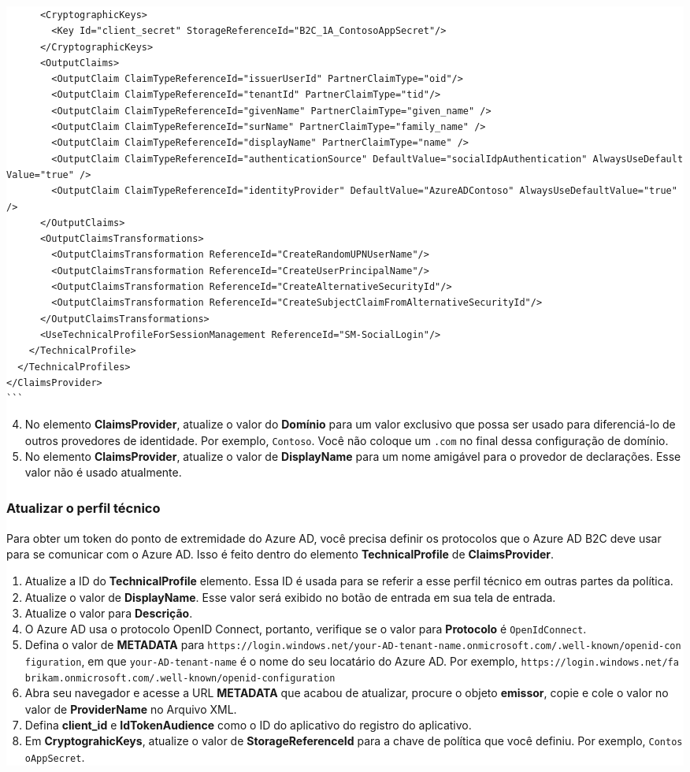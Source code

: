           <CryptographicKeys>
            <Key Id="client_secret" StorageReferenceId="B2C_1A_ContosoAppSecret"/>
          </CryptographicKeys>
          <OutputClaims>
            <OutputClaim ClaimTypeReferenceId="issuerUserId" PartnerClaimType="oid"/>
            <OutputClaim ClaimTypeReferenceId="tenantId" PartnerClaimType="tid"/>
            <OutputClaim ClaimTypeReferenceId="givenName" PartnerClaimType="given_name" />
            <OutputClaim ClaimTypeReferenceId="surName" PartnerClaimType="family_name" />
            <OutputClaim ClaimTypeReferenceId="displayName" PartnerClaimType="name" />
            <OutputClaim ClaimTypeReferenceId="authenticationSource" DefaultValue="socialIdpAuthentication" AlwaysUseDefaultValue="true" />
            <OutputClaim ClaimTypeReferenceId="identityProvider" DefaultValue="AzureADContoso" AlwaysUseDefaultValue="true" />
          </OutputClaims>
          <OutputClaimsTransformations>
            <OutputClaimsTransformation ReferenceId="CreateRandomUPNUserName"/>
            <OutputClaimsTransformation ReferenceId="CreateUserPrincipalName"/>
            <OutputClaimsTransformation ReferenceId="CreateAlternativeSecurityId"/>
            <OutputClaimsTransformation ReferenceId="CreateSubjectClaimFromAlternativeSecurityId"/>
          </OutputClaimsTransformations>
          <UseTechnicalProfileForSessionManagement ReferenceId="SM-SocialLogin"/>
        </TechnicalProfile>
      </TechnicalProfiles>
    </ClaimsProvider>
    ```

4. No elemento **ClaimsProvider**, atualize o valor do **Domínio** para um valor exclusivo que possa ser usado para diferenciá-lo de outros provedores de identidade. Por exemplo, `Contoso`. Você não coloque um `.com` no final dessa configuração de domínio.
5. No elemento **ClaimsProvider**, atualize o valor de **DisplayName** para um nome amigável para o provedor de declarações. Esse valor não é usado atualmente.

### <a name="update-the-technical-profile"></a>Atualizar o perfil técnico

Para obter um token do ponto de extremidade do Azure AD, você precisa definir os protocolos que o Azure AD B2C deve usar para se comunicar com o Azure AD. Isso é feito dentro do elemento **TechnicalProfile** de **ClaimsProvider**.

1. Atualize a ID do **TechnicalProfile** elemento. Essa ID é usada para se referir a esse perfil técnico em outras partes da política.
2. Atualize o valor de **DisplayName**. Esse valor será exibido no botão de entrada em sua tela de entrada.
3. Atualize o valor para **Descrição**.
4. O Azure AD usa o protocolo OpenID Connect, portanto, verifique se o valor para **Protocolo** é `OpenIdConnect`.
5. Defina o valor de **METADATA** para `https://login.windows.net/your-AD-tenant-name.onmicrosoft.com/.well-known/openid-configuration`, em que `your-AD-tenant-name` é o nome do seu locatário do Azure AD. Por exemplo, `https://login.windows.net/fabrikam.onmicrosoft.com/.well-known/openid-configuration`
6. Abra seu navegador e acesse a URL **METADATA** que acabou de atualizar, procure o objeto **emissor**, copie e cole o valor no valor de **ProviderName** no Arquivo XML.
8. Defina **client_id** e **IdTokenAudience** como o ID do aplicativo do registro do aplicativo.
9. Em **CryptograhicKeys**, atualize o valor de **StorageReferenceId** para a chave de política que você definiu. Por exemplo, `ContosoAppSecret`.
